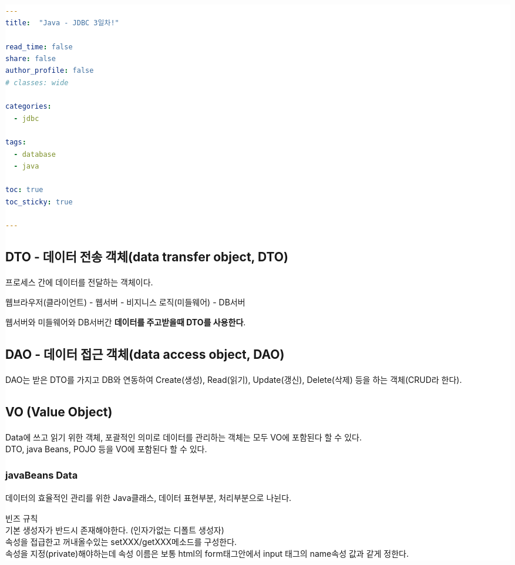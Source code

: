 ```yaml
---
title:  "Java - JDBC 3일차!"

read_time: false
share: false
author_profile: false
# classes: wide

categories:
  - jdbc

tags:
  - database
  - java

toc: true
toc_sticky: true

---
```


## DTO - 데이터 전송 객체(data transfer object, DTO) 

프로세스 간에 데이터를 전달하는 객체이다.  

웹브라우저(클라이언트) - 웹서버 - 비지니스 로직(미들웨어) - DB서버  

웹서버와 미들웨어와 DB서버간 **데이터를 주고받을때 DTO를 사용한다**.
 



## DAO - 데이터 접근 객체(data access object, DAO)

DAO는 받은 DTO를 가지고 DB와 연동하여 Create(생성), Read(읽기), Update(갱신), Delete(삭제) 등을 하는 객체(CRUD라 한다).  
 


## VO (Value Object)

Data에 쓰고 읽기 위한 객체, 포괄적인 의미로 데이터를 관리하는 객체는 모두 VO에 포함된다 할 수 있다.  
DTO, java Beans, POJO 등을 VO에 포함된다 할 수 있다.  
 



### javaBeans Data

데이터의 효율적인 관리를 위한 Java클래스, 데이터 표현부분, 처리부분으로 나뉜다.  

빈즈 규칙  
기본 생성자가 반드시 존재해야한다. (인자가없는 디폴트 생성자)   
속성을 접급한고 꺼내올수있는 setXXX/getXXX메소드를 구성한다.   
속성을 지정(private)해야하는데 속성 이름은 보통 html의 form태그안에서 input 태그의 name속성 값과 같게 정한다.   
 